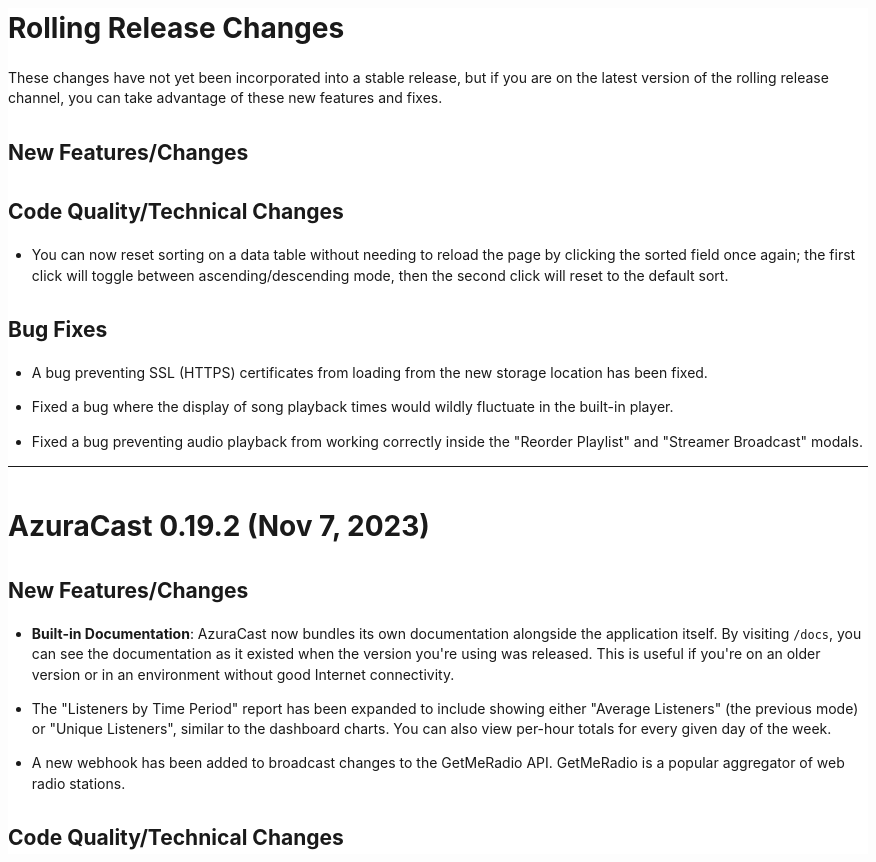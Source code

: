 # Rolling Release Changes

These changes have not yet been incorporated into a stable release, but if you are on the latest version of the rolling
release channel, you can take advantage of these new features and fixes.

## New Features/Changes

## Code Quality/Technical Changes

- You can now reset sorting on a data table without needing to reload the page by clicking the sorted field once again;
  the first click will toggle between ascending/descending mode, then the second click will reset to the default sort.

## Bug Fixes

- A bug preventing SSL (HTTPS) certificates from loading from the new storage location has been fixed.

- Fixed a bug where the display of song playback times would wildly fluctuate in the built-in player.

- Fixed a bug preventing audio playback from working correctly inside the "Reorder Playlist" and "Streamer Broadcast"
  modals.

---

# AzuraCast 0.19.2 (Nov 7, 2023)

## New Features/Changes

- **Built-in Documentation**: AzuraCast now bundles its own documentation alongside the application itself. By
  visiting `/docs`, you can see the documentation as it existed when the version you're using was released. This is
  useful if you're on an older version or in an environment without good Internet connectivity.

- The "Listeners by Time Period" report has been expanded to include showing either "Average Listeners" (the previous
  mode) or "Unique Listeners", similar to the dashboard charts. You can also view per-hour totals for every given day of
  the week.

- A new webhook has been added to broadcast changes to the GetMeRadio API. GetMeRadio is a popular aggregator of web
  radio stations.

## Code Quality/Technical Changes
